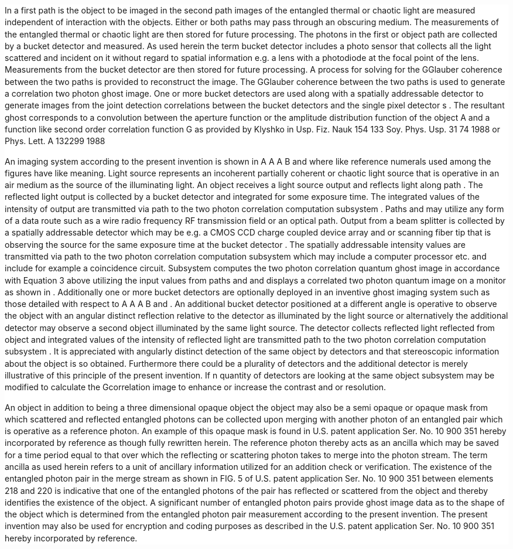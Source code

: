 In a first path is the object to be imaged in the second path images of the entangled thermal or chaotic light are measured independent of interaction with the objects. Either or both paths may pass through an obscuring medium. The measurements of the entangled thermal or chaotic light are then stored for future processing. The photons in the first or object path are collected by a bucket detector and measured. As used herein the term bucket detector includes a photo sensor that collects all the light scattered and incident on it without regard to spatial information e.g. a lens with a photodiode at the focal point of the lens. Measurements from the bucket detector are then stored for future processing. A process for solving for the GGlauber coherence between the two paths is provided to reconstruct the image. The GGlauber coherence between the two paths is used to generate a correlation two photon ghost image. One or more bucket detectors are used along with a spatially addressable detector to generate images from the joint detection correlations between the bucket detectors and the single pixel detector s . The resultant ghost corresponds to a convolution between the aperture function or the amplitude distribution function of the object A and a function like second order correlation function G as provided by Klyshko in Usp. Fiz. Nauk 154 133 Soy. Phys. Usp. 31 74 1988 or Phys. Lett. A 132299 1988 

An imaging system according to the present invention is shown in A A A B and where like reference numerals used among the figures have like meaning. Light source represents an incoherent partially coherent or chaotic light source that is operative in an air medium as the source of the illuminating light. An object receives a light source output and reflects light along path . The reflected light output is collected by a bucket detector and integrated for some exposure time. The integrated values of the intensity of output are transmitted via path to the two photon correlation computation subsystem . Paths and may utilize any form of a data route such as a wire radio frequency RF transmission field or an optical path. Output from a beam splitter is collected by a spatially addressable detector which may be e.g. a CMOS CCD charge coupled device array and or scanning fiber tip that is observing the source for the same exposure time at the bucket detector . The spatially addressable intensity values are transmitted via path to the two photon correlation computation subsystem which may include a computer processor etc. and include for example a coincidence circuit. Subsystem computes the two photon correlation quantum ghost image in accordance with Equation 3 above utilizing the input values from paths and and displays a correlated two photon quantum image on a monitor as shown in . Additionally one or more bucket detectors are optionally deployed in an inventive ghost imaging system such as those detailed with respect to A A A B and . An additional bucket detector positioned at a different angle is operative to observe the object with an angular distinct reflection relative to the detector as illuminated by the light source or alternatively the additional detector may observe a second object illuminated by the same light source. The detector collects reflected light reflected from object and integrated values of the intensity of reflected light are transmitted path to the two photon correlation computation subsystem . It is appreciated with angularly distinct detection of the same object by detectors and that stereoscopic information about the object is so obtained. Furthermore there could be a plurality of detectors and the additional detector is merely illustrative of this principle of the present invention. If n quantity of detectors are looking at the same object subsystem may be modified to calculate the Gcorrelation image to enhance or increase the contrast and or resolution.

An object in addition to being a three dimensional opaque object the object may also be a semi opaque or opaque mask from which scattered and reflected entangled photons can be collected upon merging with another photon of an entangled pair which is operative as a reference photon. An example of this opaque mask is found in U.S. patent application Ser. No. 10 900 351 hereby incorporated by reference as though fully rewritten herein. The reference photon thereby acts as an ancilla which may be saved for a time period equal to that over which the reflecting or scattering photon takes to merge into the photon stream. The term ancilla as used herein refers to a unit of ancillary information utilized for an addition check or verification. The existence of the entangled photon pair in the merge stream as shown in FIG. 5 of U.S. patent application Ser. No. 10 900 351 between elements 218 and 220 is indicative that one of the entangled photons of the pair has reflected or scattered from the object and thereby identifies the existence of the object. A significant number of entangled photon pairs provide ghost image data as to the shape of the object which is determined from the entangled photon pair measurement according to the present invention. The present invention may also be used for encryption and coding purposes as described in the U.S. patent application Ser. No. 10 900 351 hereby incorporated by reference.
